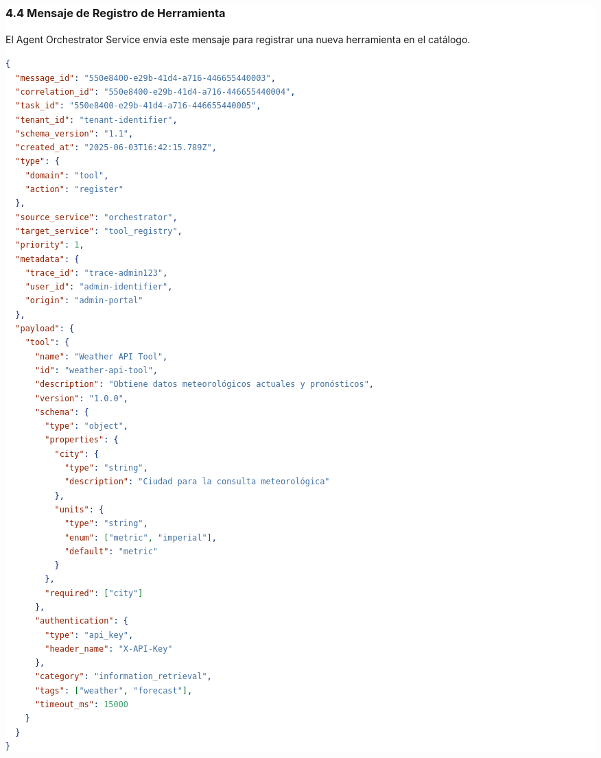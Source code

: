 ### 4.4 Mensaje de Registro de Herramienta

El Agent Orchestrator Service envía este mensaje para registrar una nueva herramienta en el catálogo.

```json
{
  "message_id": "550e8400-e29b-41d4-a716-446655440003",
  "correlation_id": "550e8400-e29b-41d4-a716-446655440004",
  "task_id": "550e8400-e29b-41d4-a716-446655440005",
  "tenant_id": "tenant-identifier",
  "schema_version": "1.1",
  "created_at": "2025-06-03T16:42:15.789Z",
  "type": {
    "domain": "tool",
    "action": "register"
  },
  "source_service": "orchestrator",
  "target_service": "tool_registry",
  "priority": 1,
  "metadata": {
    "trace_id": "trace-admin123",
    "user_id": "admin-identifier",
    "origin": "admin-portal"
  },
  "payload": {
    "tool": {
      "name": "Weather API Tool",
      "id": "weather-api-tool",
      "description": "Obtiene datos meteorológicos actuales y pronósticos",
      "version": "1.0.0",
      "schema": {
        "type": "object",
        "properties": {
          "city": {
            "type": "string",
            "description": "Ciudad para la consulta meteorológica"
          },
          "units": {
            "type": "string",
            "enum": ["metric", "imperial"],
            "default": "metric"
          }
        },
        "required": ["city"]
      },
      "authentication": {
        "type": "api_key",
        "header_name": "X-API-Key"
      },
      "category": "information_retrieval",
      "tags": ["weather", "forecast"],
      "timeout_ms": 15000
    }
  }
}
```
